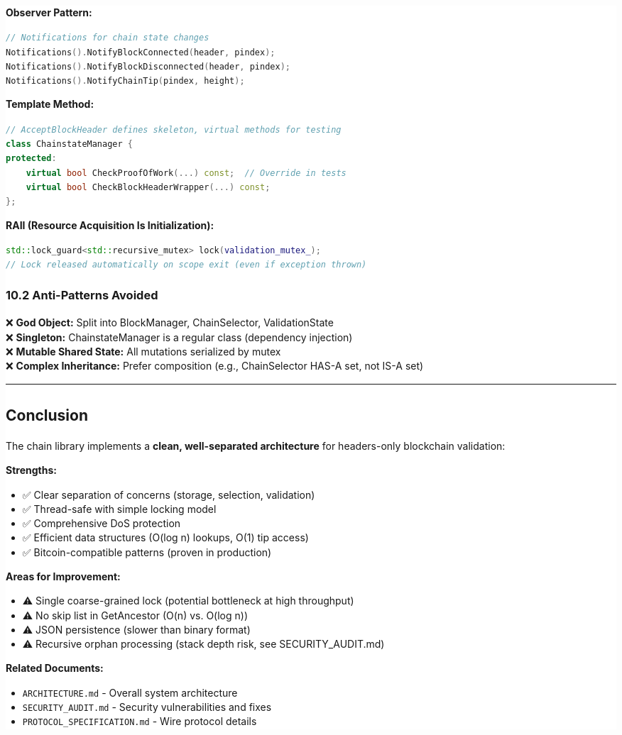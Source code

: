 **Observer Pattern:**
```cpp
// Notifications for chain state changes
Notifications().NotifyBlockConnected(header, pindex);
Notifications().NotifyBlockDisconnected(header, pindex);
Notifications().NotifyChainTip(pindex, height);
```

**Template Method:**
```cpp
// AcceptBlockHeader defines skeleton, virtual methods for testing
class ChainstateManager {
protected:
    virtual bool CheckProofOfWork(...) const;  // Override in tests
    virtual bool CheckBlockHeaderWrapper(...) const;
};
```

**RAII (Resource Acquisition Is Initialization):**
```cpp
std::lock_guard<std::recursive_mutex> lock(validation_mutex_);
// Lock released automatically on scope exit (even if exception thrown)
```

### 10.2 Anti-Patterns Avoided

❌ **God Object:** Split into BlockManager, ChainSelector, ValidationState  
❌ **Singleton:** ChainstateManager is a regular class (dependency injection)  
❌ **Mutable Shared State:** All mutations serialized by mutex  
❌ **Complex Inheritance:** Prefer composition (e.g., ChainSelector HAS-A set, not IS-A set)

---

## Conclusion

The chain library implements a **clean, well-separated architecture** for headers-only blockchain validation:

**Strengths:**
- ✅ Clear separation of concerns (storage, selection, validation)
- ✅ Thread-safe with simple locking model
- ✅ Comprehensive DoS protection
- ✅ Efficient data structures (O(log n) lookups, O(1) tip access)
- ✅ Bitcoin-compatible patterns (proven in production)

**Areas for Improvement:**
- ⚠️ Single coarse-grained lock (potential bottleneck at high throughput)
- ⚠️ No skip list in GetAncestor (O(n) vs. O(log n))
- ⚠️ JSON persistence (slower than binary format)
- ⚠️ Recursive orphan processing (stack depth risk, see SECURITY_AUDIT.md)

**Related Documents:**
- `ARCHITECTURE.md` - Overall system architecture
- `SECURITY_AUDIT.md` - Security vulnerabilities and fixes
- `PROTOCOL_SPECIFICATION.md` - Wire protocol details
